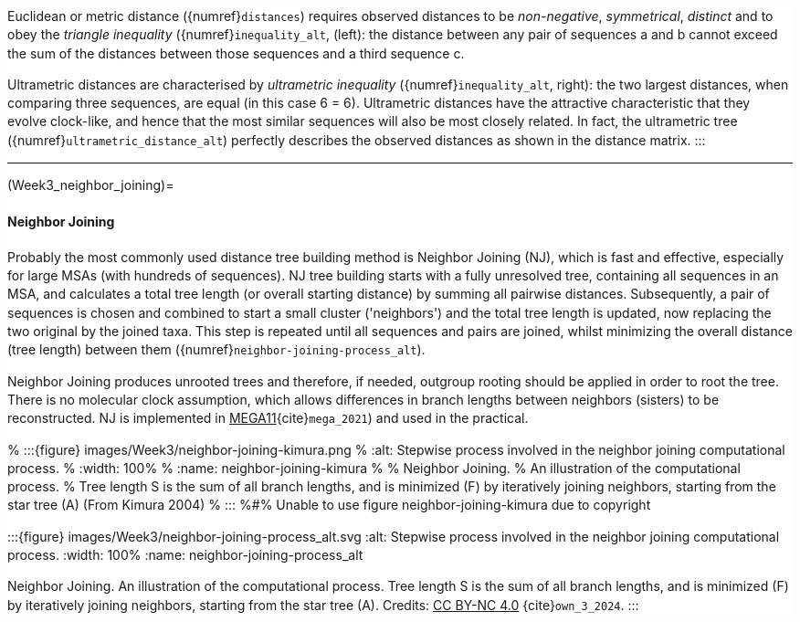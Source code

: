 Euclidean or metric distance ({numref}`distances`) requires observed distances to be _non-negative_, _symmetrical_, _distinct_ and to obey the _triangle inequality_ ({numref}`inequality_alt`, (left): the distance between any pair of sequences a and b cannot exceed the sum of the distances between those sequences and a third sequence c.

Ultrametric distances are characterised by _ultrametric inequality_ ({numref}`inequality_alt`, right): the two largest distances, when comparing three sequences, are equal (in this case 6 = 6).
Ultrametric distances have the attractive characteristic that they evolve clock-like, and hence that the most similar sequences will also be most closely related.
In fact, the ultrametric tree ({numref}`ultrametric_distance_alt`) perfectly describes the observed distances as shown in the distance matrix.
:::

---

(Week3_neighbor_joining)=

#### Neighbor Joining

Probably the most commonly used distance tree building method is Neighbor Joining (NJ), which is fast and effective, especially for large MSAs (with hundreds of sequences).
NJ tree building starts with a fully unresolved tree, containing all sequences in an MSA, and calculates a total tree length (or overall starting distance) by summing all pairwise distances.
Subsequently, a pair of sequences is chosen and combined to start a small cluster ('neighbors') and the total tree length is updated, now replacing the two original by the joined taxa.
This step is repeated until all sequences and pairs are joined, whilst minimizing the overall distance (tree length) between them ({numref}`neighbor-joining-process_alt`).

Neighbor Joining produces unrooted trees and therefore, if needed, outgroup rooting should be applied in order to root the tree.
There is no molecular clock assumption, which allows differences in branch lengths between neighbors (sisters) to be reconstructed.
NJ is implemented in [MEGA11](https://www.megasoftware.net/){cite}`mega_2021`) and used in the practical.

% :::{figure} images/Week3/neighbor-joining-kimura.png
% :alt: Stepwise process involved in the neighbor joining computational process.
% :width: 100%
% :name: neighbor-joining-kimura
% 
% Neighbor Joining.
% An illustration of the computational process.
% Tree length S is the sum of all branch lengths, and is minimized (F) by iteratively joining neighbors, starting from the star tree (A) (From Kimura 2004)
% :::
%#% Unable to use figure neighbor-joining-kimura due to copyright

:::{figure} images/Week3/neighbor-joining-process_alt.svg
:alt: Stepwise process involved in the neighbor joining computational process.
:width: 100%
:name: neighbor-joining-process_alt

Neighbor Joining.
An illustration of the computational process.
Tree length S is the sum of all branch lengths, and is minimized (F) by iteratively joining neighbors, starting from the star tree (A).
Credits: [CC BY-NC 4.0](https://creativecommons.org/licenses/by-nc/4.0/) {cite}`own_3_2024`.
:::
